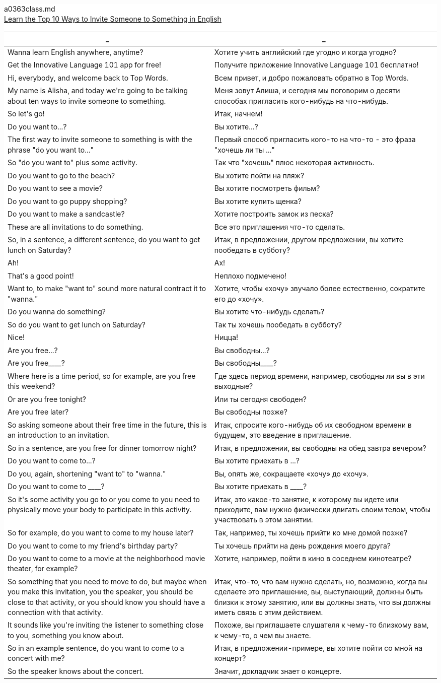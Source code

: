 a0363class.md  
[Learn the Top 10 Ways to Invite Someone to Something in English
](https://www.youtube.com/watch?v=HoIAuZzhamo)  




_|_
--|--
Wanna learn English anywhere, anytime?|Хотите учить английский где угодно и когда угодно?
Get the Innovative Language 101 app for free!|Получите приложение Innovative Language 101 бесплатно!
Hi, everybody, and welcome back to Top Words.|Всем привет, и добро пожаловать обратно в Top Words.
My name is Alisha, and today we're going to be talking about ten ways to invite someone to something.|Меня зовут Алиша, и сегодня мы поговорим о десяти способах пригласить кого-нибудь на что-нибудь.
So let's go!|Итак, начнем!
Do you want to...?|Вы хотите...?
The first way to invite someone to something is with the phrase "do you want to..."|Первый способ пригласить кого-то на что-то - это фраза "хочешь ли ты ..."
So "do you want to" plus some activity.|Так что "хочешь" плюс некоторая активность.
Do you want to go to the beach?|Вы хотите пойти на пляж?
Do you want to see a movie?|Вы хотите посмотреть фильм?
Do you want to go puppy shopping?|Вы хотите купить щенка?
Do you want to make a sandcastle?|Хотите построить замок из песка?
These are all invitations to do something.|Все это приглашения что-то сделать.
So, in a sentence, a different sentence, do you want to get lunch on Saturday?|Итак, в предложении, другом предложении, вы хотите пообедать в субботу?
Ah!|Ах!
That's a good point!|Неплохо подмечено!
Want to, to make "want to" sound more natural contract it to "wanna."|Хотите, чтобы «хочу» звучало более естественно, сократите его до «хочу».
Do you wanna do something?|Вы хотите что-нибудь сделать?
So do you want to get lunch on Saturday?|Так ты хочешь пообедать в субботу?
Nice!|Ницца!
Are you free...?|Вы свободны...?
Are you free____?|Вы свободны____?
Where here is a time period, so for example, are you free this weekend?|Где здесь период времени, например, свободны ли вы в эти выходные?
Or are you free tonight?|Или ты сегодня свободен?
Are you free later?|Вы свободны позже?
So asking someone about their free time in the future, this is an introduction to an invitation.|Итак, спросите кого-нибудь об их свободном времени в будущем, это введение в приглашение.
So in a sentence, are you free for dinner tomorrow night?|Итак, в предложении, вы свободны на обед завтра вечером?
Do you want to come to...?|Вы хотите приехать в ...?
Do you, again, shortening "want to" to "wanna."|Вы, опять же, сокращаете «хочу» до «хочу».
Do you want to come to ____?|Вы хотите приехать в ____?
So it's some activity you go to or you come to you need to physically move your body to participate in this activity.|Итак, это какое-то занятие, к которому вы идете или приходите, вам нужно физически двигать своим телом, чтобы участвовать в этом занятии.
So for example, do you want to come to my house later?|Так, например, ты хочешь прийти ко мне домой позже?
Do you want to come to my friend's birthday party?|Ты хочешь прийти на день рождения моего друга?
Do you want to come to a movie at the neighborhood movie theater, for example?|Хотите, например, пойти в кино в соседнем кинотеатре?
So something that you need to move to do, but maybe when you make this invitation, you the speaker, you should be close to that activity, or you should know you should have a connection with that activity.|Итак, что-то, что вам нужно сделать, но, возможно, когда вы сделаете это приглашение, вы, выступающий, должны быть близки к этому занятию, или вы должны знать, что вы должны иметь связь с этим действием.
It sounds like you're inviting the listener to something close to you, something you know about.|Похоже, вы приглашаете слушателя к чему-то близкому вам, к чему-то, о чем вы знаете.
So in an example sentence, do you want to come to a concert with me?|Итак, в предложении-примере, вы хотите пойти со мной на концерт?
So the speaker knows about the concert.|Значит, докладчик знает о концерте.